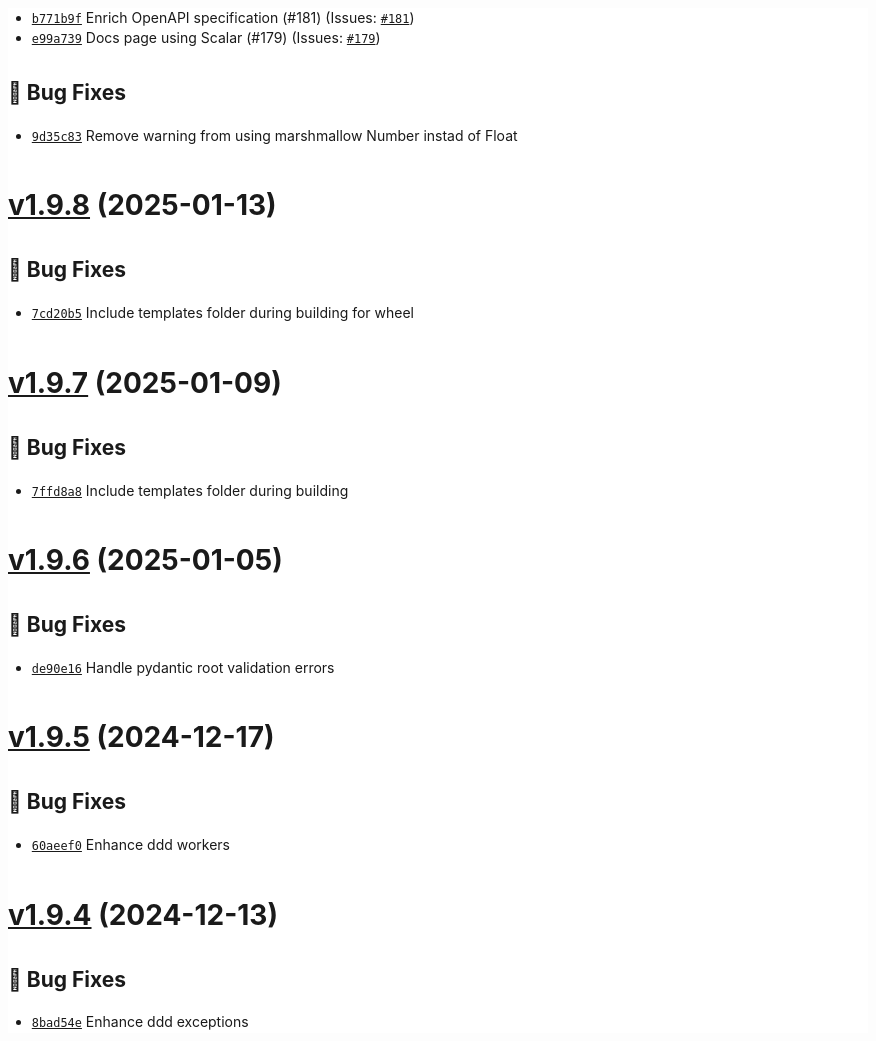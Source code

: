 - [`b771b9f`](https://github.com/vortico/flama/commit/b771b9f)  Enrich OpenAPI specification (#181) (Issues: [`#181`](https://github.com/vortico/flama/issues/))
- [`e99a739`](https://github.com/vortico/flama/commit/e99a739)  Docs page using Scalar (#179) (Issues: [`#179`](https://github.com/vortico/flama/issues/))

## 🐛 Bug Fixes
- [`9d35c83`](https://github.com/vortico/flama/commit/9d35c83)  Remove warning from using marshmallow Number instad of Float

# [v1.9.8](https://github.com/vortico/flama/compare/v1.9.7...v1.9.8) (2025-01-13)

## 🐛 Bug Fixes
- [`7cd20b5`](https://github.com/vortico/flama/commit/7cd20b5)  Include templates folder during building for wheel

# [v1.9.7](https://github.com/vortico/flama/compare/v1.9.6...v1.9.7) (2025-01-09)

## 🐛 Bug Fixes
- [`7ffd8a8`](https://github.com/vortico/flama/commit/7ffd8a8)  Include templates folder during building

# [v1.9.6](https://github.com/vortico/flama/compare/v1.9.5...v1.9.6) (2025-01-05)

## 🐛 Bug Fixes
- [`de90e16`](https://github.com/vortico/flama/commit/de90e16)  Handle pydantic root validation errors

# [v1.9.5](https://github.com/vortico/flama/compare/v1.9.4...v1.9.5) (2024-12-17)

## 🐛 Bug Fixes
- [`60aeef0`](https://github.com/vortico/flama/commit/60aeef0)  Enhance ddd workers

# [v1.9.4](https://github.com/vortico/flama/compare/v1.9.3...v1.9.4) (2024-12-13)

## 🐛 Bug Fixes
- [`8bad54e`](https://github.com/vortico/flama/commit/8bad54e)  Enhance ddd exceptions

